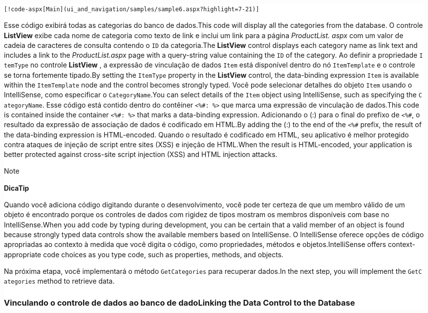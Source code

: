    [!code-aspx[Main](ui_and_navigation/samples/sample6.aspx?highlight=7-21)]

<span data-ttu-id="b65b1-262">Esse código exibirá todas as categorias do banco de dados.</span><span class="sxs-lookup"><span data-stu-id="b65b1-262">This code will display all the categories from the database.</span></span> <span data-ttu-id="b65b1-263">O controle **ListView** exibe cada nome de categoria como texto de link e inclui um link para a página *ProductList. aspx* com um valor de cadeia de caracteres de consulta contendo o `ID` da categoria.</span><span class="sxs-lookup"><span data-stu-id="b65b1-263">The **ListView** control displays each category name as link text and includes a link to the *ProductList.aspx* page with a query-string value containing the `ID` of the category.</span></span> <span data-ttu-id="b65b1-264">Ao definir a propriedade `ItemType` no controle **ListView** , a expressão de vinculação de dados `Item` está disponível dentro do nó `ItemTemplate` e o controle se torna fortemente tipado.</span><span class="sxs-lookup"><span data-stu-id="b65b1-264">By setting the `ItemType` property in the **ListView** control, the data-binding expression `Item` is available within the `ItemTemplate` node and the control becomes strongly typed.</span></span> <span data-ttu-id="b65b1-265">Você pode selecionar detalhes do objeto `Item` usando o IntelliSense, como especificar o `CategoryName`.</span><span class="sxs-lookup"><span data-stu-id="b65b1-265">You can select details of the `Item` object using IntelliSense, such as specifying the `CategoryName`.</span></span> <span data-ttu-id="b65b1-266">Esse código está contido dentro do contêiner `<%#: %>` que marca uma expressão de vinculação de dados.</span><span class="sxs-lookup"><span data-stu-id="b65b1-266">This code is contained inside the container `<%#: %>` that marks a data-binding expression.</span></span> <span data-ttu-id="b65b1-267">Adicionando o (:) para o final do prefixo de `<%#`, o resultado da expressão de associação de dados é codificado em HTML.</span><span class="sxs-lookup"><span data-stu-id="b65b1-267">By adding the (:) to the end of the `<%#` prefix, the result of the data-binding expression is HTML-encoded.</span></span> <span data-ttu-id="b65b1-268">Quando o resultado é codificado em HTML, seu aplicativo é melhor protegido contra ataques de injeção de script entre sites (XSS) e injeção de HTML.</span><span class="sxs-lookup"><span data-stu-id="b65b1-268">When the result is HTML-encoded, your application is better protected against cross-site script injection (XSS) and HTML injection attacks.</span></span>

> [!NOTE] 
> 
> <span data-ttu-id="b65b1-269">**Dica**</span><span class="sxs-lookup"><span data-stu-id="b65b1-269">**Tip**</span></span>
> 
> <span data-ttu-id="b65b1-270">Quando você adiciona código digitando durante o desenvolvimento, você pode ter certeza de que um membro válido de um objeto é encontrado porque os controles de dados com rigidez de tipos mostram os membros disponíveis com base no IntelliSense.</span><span class="sxs-lookup"><span data-stu-id="b65b1-270">When you add code by typing during development, you can be certain that a valid member of an object is found because strongly typed data controls show the available members based on IntelliSense.</span></span> <span data-ttu-id="b65b1-271">O IntelliSense oferece opções de código apropriadas ao contexto à medida que você digita o código, como propriedades, métodos e objetos.</span><span class="sxs-lookup"><span data-stu-id="b65b1-271">IntelliSense offers context-appropriate code choices as you type code, such as properties, methods, and objects.</span></span>

<span data-ttu-id="b65b1-272">Na próxima etapa, você implementará o método `GetCategories` para recuperar dados.</span><span class="sxs-lookup"><span data-stu-id="b65b1-272">In the next step, you will implement the `GetCategories` method to retrieve data.</span></span>

### <a name="linking-the-data-control-to-the-database"></a><span data-ttu-id="b65b1-273">Vinculando o controle de dados ao banco de dado</span><span class="sxs-lookup"><span data-stu-id="b65b1-273">Linking the Data Control to the Database</span></span>
